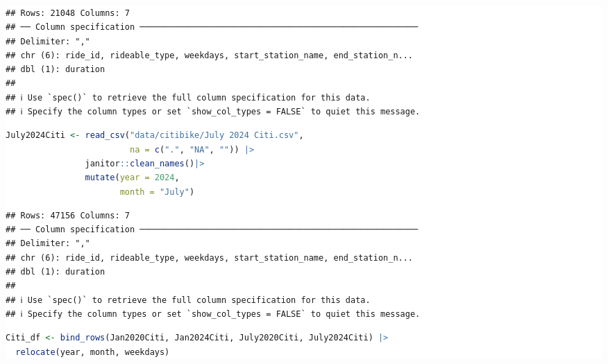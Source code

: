     ## Rows: 21048 Columns: 7
    ## ── Column specification ────────────────────────────────────────────────────────
    ## Delimiter: ","
    ## chr (6): ride_id, rideable_type, weekdays, start_station_name, end_station_n...
    ## dbl (1): duration
    ## 
    ## ℹ Use `spec()` to retrieve the full column specification for this data.
    ## ℹ Specify the column types or set `show_col_types = FALSE` to quiet this message.

``` r
July2024Citi <- read_csv("data/citibike/July 2024 Citi.csv", 
                         na = c(".", "NA", "")) |>
                janitor::clean_names()|>
                mutate(year = 2024,
                       month = "July") 
```

    ## Rows: 47156 Columns: 7
    ## ── Column specification ────────────────────────────────────────────────────────
    ## Delimiter: ","
    ## chr (6): ride_id, rideable_type, weekdays, start_station_name, end_station_n...
    ## dbl (1): duration
    ## 
    ## ℹ Use `spec()` to retrieve the full column specification for this data.
    ## ℹ Specify the column types or set `show_col_types = FALSE` to quiet this message.

``` r
Citi_df <- bind_rows(Jan2020Citi, Jan2024Citi, July2020Citi, July2024Citi) |>
  relocate(year, month, weekdays)
```

